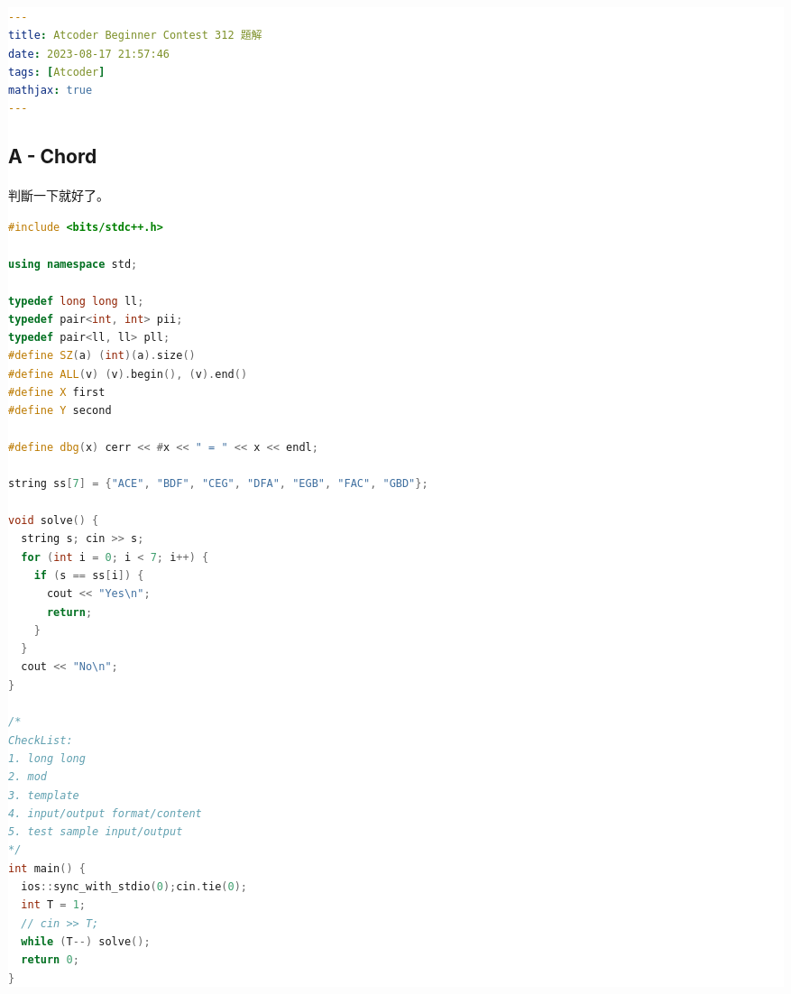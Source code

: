 ```yaml
---
title: Atcoder Beginner Contest 312 題解
date: 2023-08-17 21:57:46
tags: [Atcoder]
mathjax: true
---
```


## A - Chord

判斷一下就好了。

```cpp
#include <bits/stdc++.h>

using namespace std;

typedef long long ll;
typedef pair<int, int> pii;
typedef pair<ll, ll> pll;
#define SZ(a) (int)(a).size()
#define ALL(v) (v).begin(), (v).end()
#define X first
#define Y second

#define dbg(x) cerr << #x << " = " << x << endl;

string ss[7] = {"ACE", "BDF", "CEG", "DFA", "EGB", "FAC", "GBD"};

void solve() {
  string s; cin >> s;
  for (int i = 0; i < 7; i++) {
    if (s == ss[i]) {
      cout << "Yes\n";
      return;
    }
  }
  cout << "No\n";
}

/*
CheckList:
1. long long
2. mod
3. template
4. input/output format/content
5. test sample input/output
*/
int main() {
  ios::sync_with_stdio(0);cin.tie(0);
  int T = 1;
  // cin >> T;
  while (T--) solve();
  return 0;
}
```
